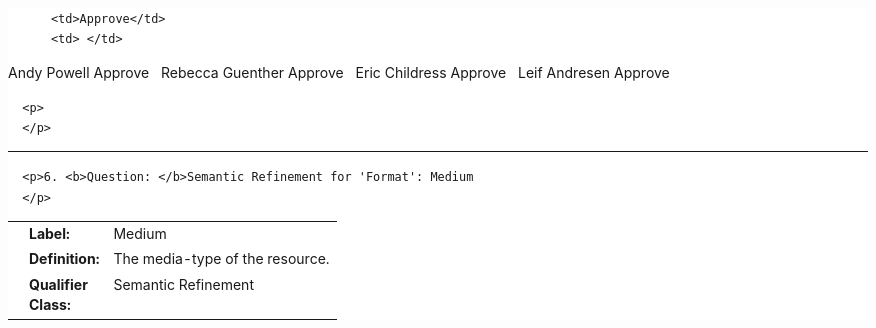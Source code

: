           <td>Approve</td>
          <td> </td>
</tr>
        <tr valign="top">
          <td>Andy Powell</td>
          <td>Approve</td>
          <td> </td>
</tr>
        <tr valign="top">
          <td>Rebecca Guenther</td>
          <td>Approve</td>
          <td> </td>
</tr>
        <tr valign="top">
          <td>Eric Childress</td>
          <td>Approve</td>
          <td> </td>
</tr>
        <tr valign="top">
          <td>Leif Andresen</td>
          <td>Approve</td>
          <td> </td>
</tr>
</tbody>
</table>

      <p>
      </p>
<hr>

      <p>6. <b>Question: </b>Semantic Refinement for 'Format': Medium 
      </p>
<p>
      </p>
<table cellpadding="1">
        <tbody>
        <tr>
          <td></td>
          <td><b>Label:</b></td>
          <td>Medium</td>
</tr>
        <tr>
          <td></td>
          <td><b>Definition: </b></td>
          <td>The media-type of the resource.</td>
</tr>
        <tr>
          <td></td>
          <td><b>Qualifier<br>Class: </b></td>
          <td>Semantic Refinement</td>
</tr>
</tbody>
</table>
